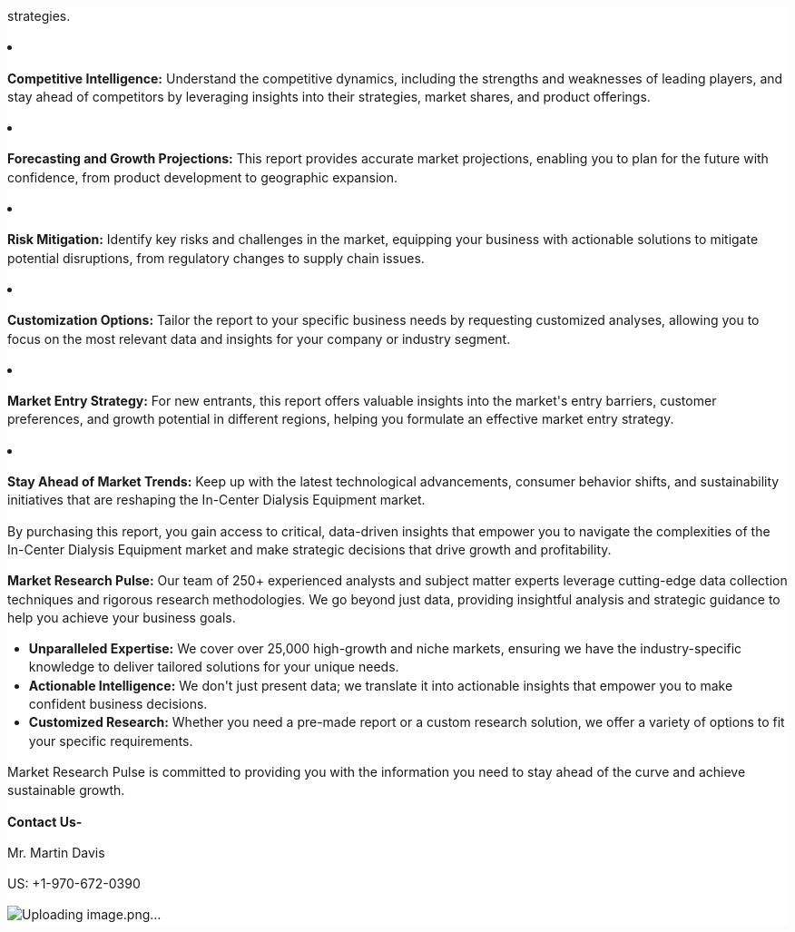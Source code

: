 strategies.</p></li><li><p><strong>Competitive Intelligence:</strong> Understand the competitive dynamics, including the strengths and weaknesses of leading players, and stay ahead of competitors by leveraging insights into their strategies, market shares, and product offerings.</p></li><li><p><strong>Forecasting and Growth Projections:</strong> This report provides accurate market projections, enabling you to plan for the future with confidence, from product development to geographic expansion.</p></li><li><p><strong>Risk Mitigation:</strong> Identify key risks and challenges in the market, equipping your business with actionable solutions to mitigate potential disruptions, from regulatory changes to supply chain issues.</p></li><li><p><strong>Customization Options:</strong> Tailor the report to your specific business needs by requesting customized analyses, allowing you to focus on the most relevant data and insights for your company or industry segment.</p></li><li><p><strong>Market Entry Strategy:</strong> For new entrants, this report offers valuable insights into the market's entry barriers, customer preferences, and growth potential in different regions, helping you formulate an effective market entry strategy.</p></li><li><p><strong>Stay Ahead of Market Trends:</strong> Keep up with the latest technological advancements, consumer behavior shifts, and sustainability initiatives that are reshaping the In-Center Dialysis Equipment market.</p></li></ol><p>By purchasing this report, you gain access to critical, data-driven insights that empower you to navigate the complexities of the In-Center Dialysis Equipment market and make strategic decisions that drive growth and profitability.</p><p><strong>Market Research Pulse:</strong>&nbsp;Our team of 250+ experienced analysts and subject matter experts leverage cutting-edge data collection techniques and rigorous research methodologies. We go beyond just data, providing insightful analysis and strategic guidance to help you achieve your business goals.</p><ul><li><strong>Unparalleled Expertise:</strong>&nbsp;We cover over 25,000 high-growth and niche markets, ensuring we have the industry-specific knowledge to deliver tailored solutions for your unique needs.</li><li><strong>Actionable Intelligence:</strong>&nbsp;We don't just present data; we translate it into actionable insights that empower you to make confident business decisions.</li><li><strong>Customized Research:</strong>&nbsp;Whether you need a pre-made report or a custom research solution, we offer a variety of options to fit your specific requirements.</li></ul><p>Market Research Pulse is committed to providing you with the information you need to stay ahead of the curve and achieve sustainable growth.</p><p><strong>Contact Us-</strong></p><p>Mr. Martin Davis</p><p>US: +1-970-672-0390</p>
![Uploading image.png…]()
